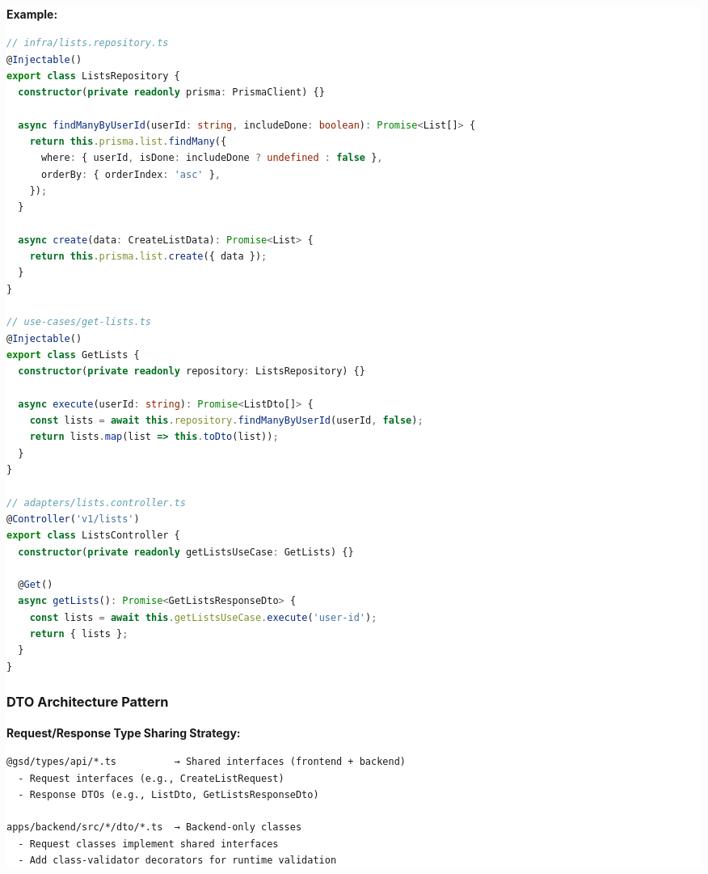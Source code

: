 **Example:**

```typescript
// infra/lists.repository.ts
@Injectable()
export class ListsRepository {
  constructor(private readonly prisma: PrismaClient) {}

  async findManyByUserId(userId: string, includeDone: boolean): Promise<List[]> {
    return this.prisma.list.findMany({
      where: { userId, isDone: includeDone ? undefined : false },
      orderBy: { orderIndex: 'asc' },
    });
  }

  async create(data: CreateListData): Promise<List> {
    return this.prisma.list.create({ data });
  }
}

// use-cases/get-lists.ts
@Injectable()
export class GetLists {
  constructor(private readonly repository: ListsRepository) {}

  async execute(userId: string): Promise<ListDto[]> {
    const lists = await this.repository.findManyByUserId(userId, false);
    return lists.map(list => this.toDto(list));
  }
}

// adapters/lists.controller.ts
@Controller('v1/lists')
export class ListsController {
  constructor(private readonly getListsUseCase: GetLists) {}

  @Get()
  async getLists(): Promise<GetListsResponseDto> {
    const lists = await this.getListsUseCase.execute('user-id');
    return { lists };
  }
}
```

### DTO Architecture Pattern

**Request/Response Type Sharing Strategy:**

```
@gsd/types/api/*.ts          → Shared interfaces (frontend + backend)
  - Request interfaces (e.g., CreateListRequest)
  - Response DTOs (e.g., ListDto, GetListsResponseDto)

apps/backend/src/*/dto/*.ts  → Backend-only classes
  - Request classes implement shared interfaces
  - Add class-validator decorators for runtime validation
```

